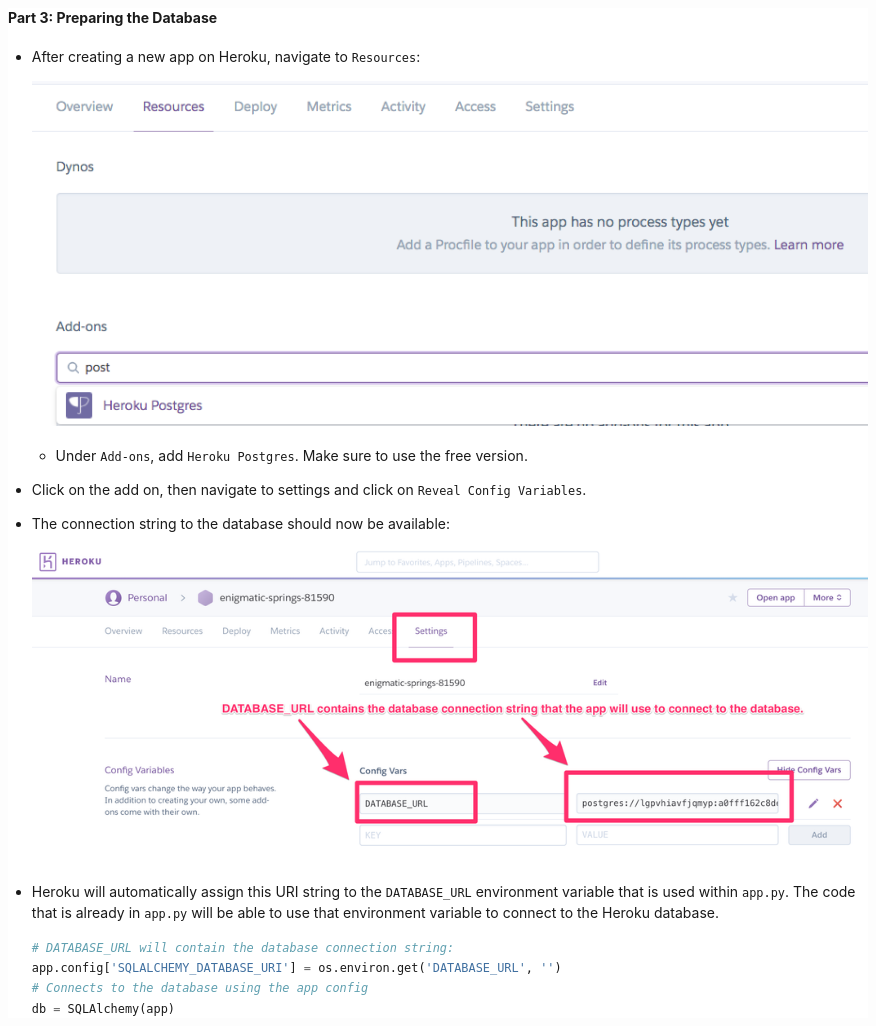 #### Part 3: Preparing the Database

* After creating a new app on Heroku, navigate to `Resources`:

  ![Images/deploy01.png](Images/deploy01.png)

  * Under `Add-ons`, add `Heroku Postgres`. Make sure to use the free version.

* Click on the add on, then navigate to settings and click on `Reveal Config Variables`.

* The connection string to the database should now be available:

  ![Images/database_url.png](Images/database_url.png)

* Heroku will automatically assign this URI string to the `DATABASE_URL` environment variable that is used within `app.py`. The code that is already in `app.py` will be able to use that environment variable to connect to the Heroku database.

  ```python
  # DATABASE_URL will contain the database connection string:
  app.config['SQLALCHEMY_DATABASE_URI'] = os.environ.get('DATABASE_URL', '')
  # Connects to the database using the app config
  db = SQLAlchemy(app)
  ```
